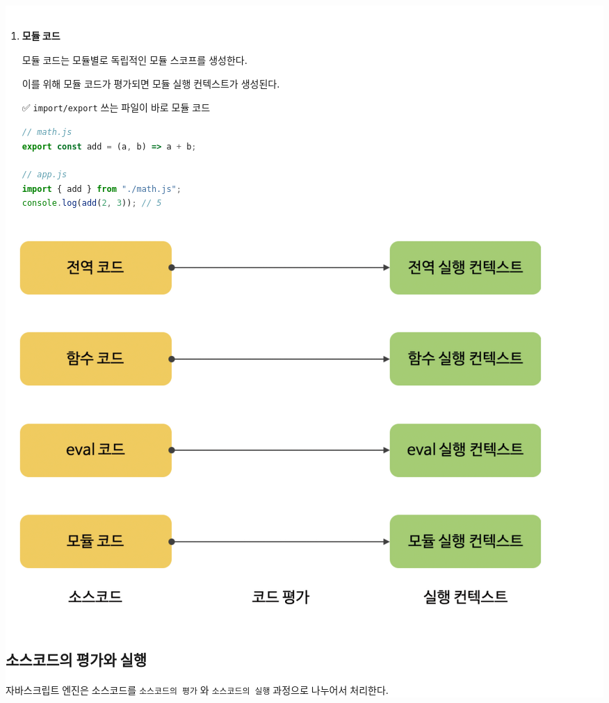 <br/>

1. **모듈 코드**

   모듈 코드는 모듈별로 독립적인 모듈 스코프를 생성한다.

   이를 위해 모듈 코드가 평가되면 모듈 실행 컨텍스트가 생성된다.

   ✅ `import/export` 쓰는 파일이 바로 모듈 코드

   ```jsx
   // math.js
   export const add = (a, b) => a + b;

   // app.js
   import { add } from "./math.js";
   console.log(add(2, 3)); // 5
   ```

![image.png](./asset/chap23/image.png)

## 소스코드의 평가와 실행

자바스크립트 엔진은 소스코드를 `소스코드의 평가` 와 `소스코드의 실행` 과정으로 나누어서 처리한다.
